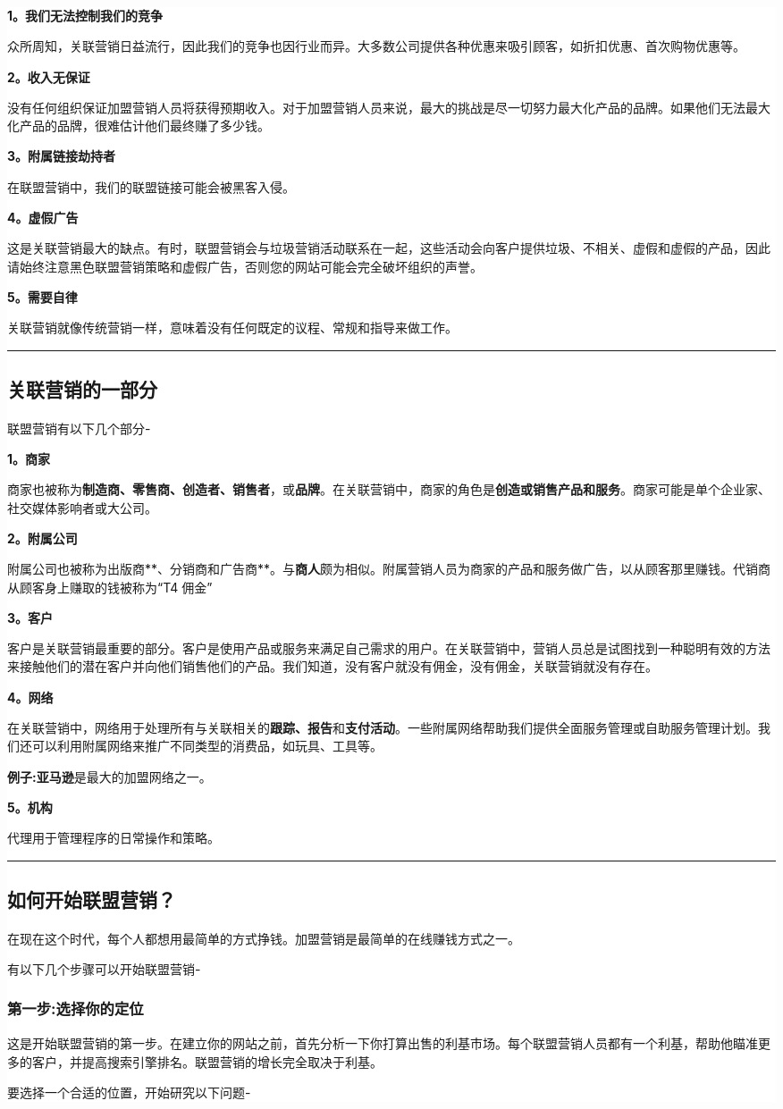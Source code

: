 **1。我们无法控制我们的竞争**

众所周知，关联营销日益流行，因此我们的竞争也因行业而异。大多数公司提供各种优惠来吸引顾客，如折扣优惠、首次购物优惠等。

**2。收入无保证**

没有任何组织保证加盟营销人员将获得预期收入。对于加盟营销人员来说，最大的挑战是尽一切努力最大化产品的品牌。如果他们无法最大化产品的品牌，很难估计他们最终赚了多少钱。

**3。附属链接劫持者**

在联盟营销中，我们的联盟链接可能会被黑客入侵。

**4。虚假广告**

这是关联营销最大的缺点。有时，联盟营销会与垃圾营销活动联系在一起，这些活动会向客户提供垃圾、不相关、虚假和虚假的产品，因此请始终注意黑色联盟营销策略和虚假广告，否则您的网站可能会完全破坏组织的声誉。

**5。需要自律**

关联营销就像传统营销一样，意味着没有任何既定的议程、常规和指导来做工作。

* * *

## 关联营销的一部分

联盟营销有以下几个部分-

**1。商家**

商家也被称为**制造商、零售商、创造者、销售者**，或**品牌**。在关联营销中，商家的角色是**创造或销售产品和服务**。商家可能是单个企业家、社交媒体影响者或大公司。

**2。附属公司**

附属公司也被称为出版商**、分销商和广告商**。与**商人**颇为相似。附属营销人员为商家的产品和服务做广告，以从顾客那里赚钱。代销商从顾客身上赚取的钱被称为“T4 佣金”

**3。客户**

客户是关联营销最重要的部分。客户是使用产品或服务来满足自己需求的用户。在关联营销中，营销人员总是试图找到一种聪明有效的方法来接触他们的潜在客户并向他们销售他们的产品。我们知道，没有客户就没有佣金，没有佣金，关联营销就没有存在。

**4。网络**

在关联营销中，网络用于处理所有与关联相关的**跟踪、报告**和**支付活动**。一些附属网络帮助我们提供全面服务管理或自助服务管理计划。我们还可以利用附属网络来推广不同类型的消费品，如玩具、工具等。

**例子:亚马逊**是最大的加盟网络之一。

**5。机构**

代理用于管理程序的日常操作和策略。

* * *

## 如何开始联盟营销？

在现在这个时代，每个人都想用最简单的方式挣钱。加盟营销是最简单的在线赚钱方式之一。

有以下几个步骤可以开始联盟营销-

### 第一步:选择你的定位

这是开始联盟营销的第一步。在建立你的网站之前，首先分析一下你打算出售的利基市场。每个联盟营销人员都有一个利基，帮助他瞄准更多的客户，并提高搜索引擎排名。联盟营销的增长完全取决于利基。

要选择一个合适的位置，开始研究以下问题-

